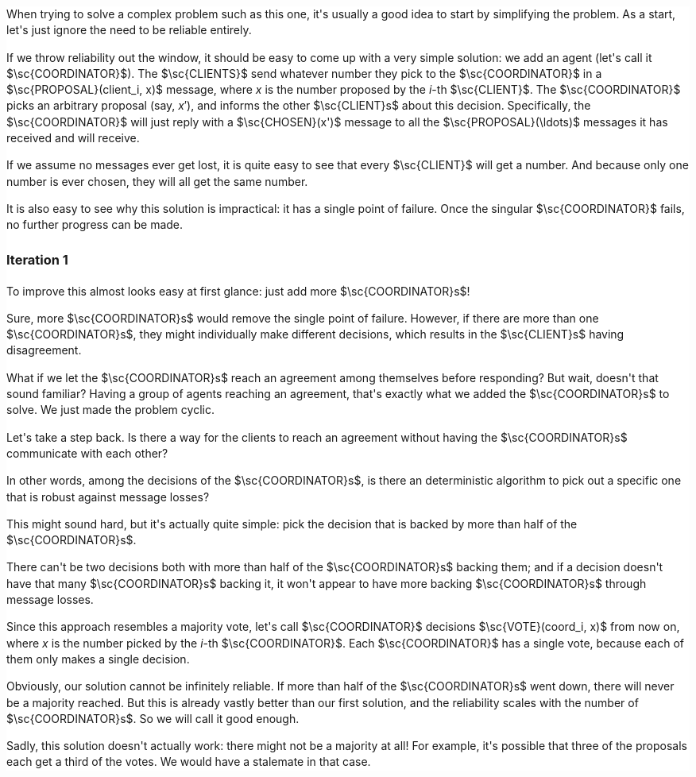 When trying to solve a complex problem such as this one, it's usually a good idea to start by simplifying the problem.
As a start, let's just ignore the need to be reliable entirely.

If we throw reliability out the window, it should be easy to come up with a very simple solution: we add an agent (let's call it $\sc{COORDINATOR}$).
The $\sc{CLIENTS}$ send whatever number they pick to the $\sc{COORDINATOR}$ in a $\sc{PROPOSAL}(client_i, x)$ message, where $x$ is the number
proposed by the $i$-th $\sc{CLIENT}$. The $\sc{COORDINATOR}$ picks an arbitrary proposal (say, $x'$),
and informs the other $\sc{CLIENT}s$ about this decision.
Specifically, the $\sc{COORDINATOR}$ will just reply with a $\sc{CHOSEN}(x')$ message to all the $\sc{PROPOSAL}(\ldots)$ messages it has
received and will receive.

If we assume no messages ever get lost, it is quite easy to see that every $\sc{CLIENT}$ will get a number. And because only one number is ever chosen, they will all get the same number.

It is also easy to see why this solution is impractical: it has a single point of failure. Once the singular $\sc{COORDINATOR}$ fails, no further progress can be made.

### Iteration 1

To improve this almost looks easy at first glance: just add more $\sc{COORDINATOR}s$!

Sure, more $\sc{COORDINATOR}s$ would remove the single point of failure. However, if there are more than one $\sc{COORDINATOR}s$, they might individually make different decisions, which results in the $\sc{CLIENT}s$ having disagreement.

What if we let the $\sc{COORDINATOR}s$ reach an agreement among themselves before responding? But wait, doesn't that sound familiar? Having a group of agents reaching an agreement, that's exactly what we added the $\sc{COORDINATOR}s$ to solve. We just made the problem cyclic.

Let's take a step back. Is there a way for the clients to reach an agreement without having the $\sc{COORDINATOR}s$ communicate with each other?

In other words, among the decisions of the $\sc{COORDINATOR}s$, is there an deterministic algorithm to pick out a specific one that is robust against message losses?

This might sound hard, but it's actually quite simple: pick the decision that is backed by more than half of the $\sc{COORDINATOR}s$.

There can't be two decisions both with more than half of the $\sc{COORDINATOR}s$ backing them; and if a decision doesn't have that many $\sc{COORDINATOR}s$ backing it, it won't appear to have more backing $\sc{COORDINATOR}s$ through message losses.

Since this approach resembles a majority vote, let's call $\sc{COORDINATOR}$ decisions $\sc{VOTE}(coord_i, x)$ from now on, where $x$ is the number picked by the $i$-th $\sc{COORDINATOR}$. Each $\sc{COORDINATOR}$ has a single vote, because each of them only makes a single decision.

Obviously, our solution cannot be infinitely reliable. If more than half of the $\sc{COORDINATOR}s$ went down, there will never be a majority reached. But this is already vastly better than our first solution, and the reliability scales with the number of $\sc{COORDINATOR}s$. So we will call it good enough.

Sadly, this solution doesn't actually work: there might not be a majority at all! For example, it's possible that three of the proposals each get a third of the votes. We would have a stalemate in that case.
